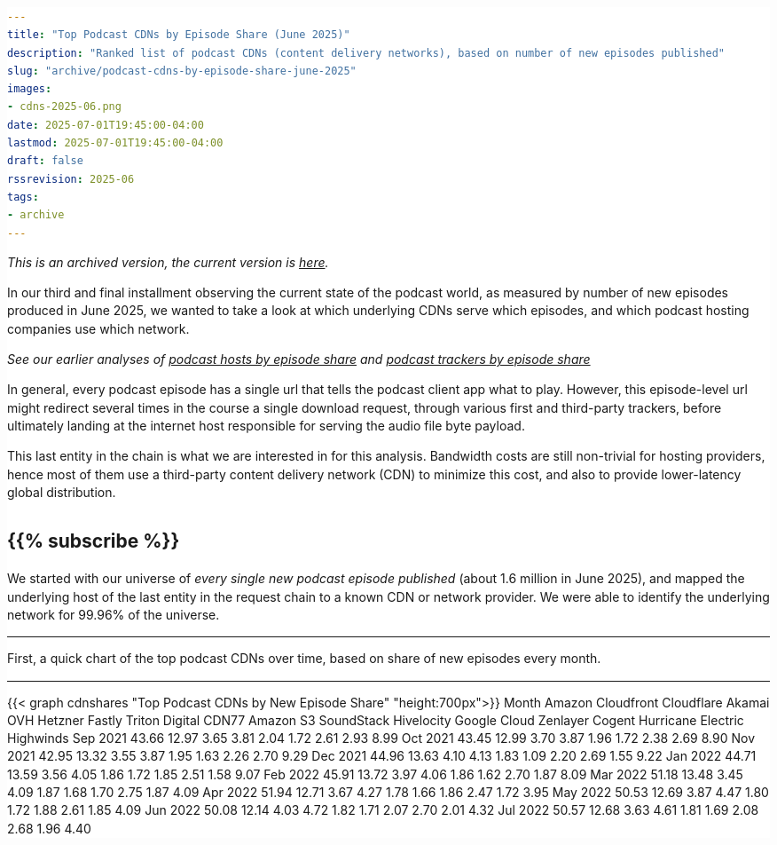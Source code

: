 ```yaml
---
title: "Top Podcast CDNs by Episode Share (June 2025)"
description: "Ranked list of podcast CDNs (content delivery networks), based on number of new episodes published"
slug: "archive/podcast-cdns-by-episode-share-june-2025"
images:
- cdns-2025-06.png
date: 2025-07-01T19:45:00-04:00
lastmod: 2025-07-01T19:45:00-04:00
draft: false
rssrevision: 2025-06
tags:
- archive
---
```

*This is an archived version, the current version is [here](/podcast-cdns-by-episode-share/).*

In our third and final installment observing the current state of the podcast world, as measured by number of new episodes produced in June 2025, 
we wanted to take a look at which underlying CDNs serve which episodes, and which podcast hosting companies use which network.

*See our earlier analyses of [podcast hosts by episode share](/podcast-hosts-by-episode-share) and [podcast trackers by episode share](/podcast-trackers-by-episode-share)*

In general, every podcast episode has a single url that tells the podcast client app what to play.  However, this episode-level
url might redirect several times in the course a single download request, through various first and third-party trackers, before
ultimately landing at the internet host responsible for serving the audio file byte payload.  

This last entity in the chain is what we are interested in for this analysis.  Bandwidth costs are still non-trivial for hosting
providers, hence most of them use a third-party content delivery network (CDN) to minimize this cost, and also to provide lower-latency
global distribution.

{{% subscribe %}}
---

We started with our universe of _every single new podcast episode published_ (about 1.6 million in June 2025), and mapped the
underlying host of the last entity in the request chain to a known CDN or network provider.  We were able to identify the underlying
network for 99.96% of the universe.

---

First, a quick chart of the top podcast CDNs over time, based on share of new episodes every month.

---

{{< graph cdnshares "Top Podcast CDNs by New Episode Share" "height:700px">}}
Month	Amazon Cloudfront	Cloudflare	Akamai	OVH	Hetzner	Fastly	Triton Digital	CDN77	Amazon S3	SoundStack	Hivelocity	Google Cloud	Zenlayer	Cogent	Hurricane Electric	Highwinds
Sep 2021	43.66	12.97	3.65	3.81	2.04	1.72	2.61	2.93								8.99
Oct 2021	43.45	12.99	3.70	3.87	1.96	1.72	2.38	2.69								8.90
Nov 2021	42.95	13.32	3.55	3.87	1.95	1.63	2.26	2.70								9.29
Dec 2021	44.96	13.63	4.10	4.13	1.83	1.09	2.20	2.69			1.55					9.22
Jan 2022	44.71	13.59	3.56	4.05	1.86	1.72	1.85	2.51			1.58					9.07
Feb 2022	45.91	13.72	3.97	4.06	1.86		1.62	2.70			1.87					8.09
Mar 2022	51.18	13.48	3.45	4.09	1.87	1.68	1.70	2.75			1.87					4.09
Apr 2022	51.94	12.71	3.67	4.27	1.78	1.66	1.86	2.47			1.72					3.95
May 2022	50.53	12.69	3.87	4.47	1.80	1.72	1.88	2.61			1.85					4.09
Jun 2022	50.08	12.14	4.03	4.72	1.82	1.71	2.07	2.70			2.01					4.32
Jul 2022	50.57	12.68	3.63	4.61	1.81	1.69	2.08	2.68			1.96					4.40